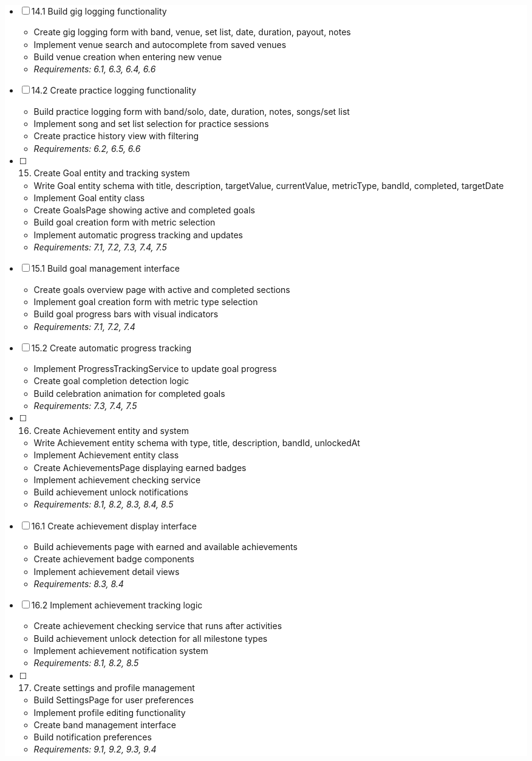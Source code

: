 - [ ] 14.1 Build gig logging functionality
  - Create gig logging form with band, venue, set list, date, duration, payout, notes
  - Implement venue search and autocomplete from saved venues
  - Build venue creation when entering new venue
  - _Requirements: 6.1, 6.3, 6.4, 6.6_

- [ ] 14.2 Create practice logging functionality
  - Build practice logging form with band/solo, date, duration, notes, songs/set list
  - Implement song and set list selection for practice sessions
  - Create practice history view with filtering
  - _Requirements: 6.2, 6.5, 6.6_

- [ ] 15. Create Goal entity and tracking system
  - Write Goal entity schema with title, description, targetValue, currentValue, metricType, bandId, completed, targetDate
  - Implement Goal entity class
  - Create GoalsPage showing active and completed goals
  - Build goal creation form with metric selection
  - Implement automatic progress tracking and updates
  - _Requirements: 7.1, 7.2, 7.3, 7.4, 7.5_

- [ ] 15.1 Build goal management interface
  - Create goals overview page with active and completed sections
  - Implement goal creation form with metric type selection
  - Build goal progress bars with visual indicators
  - _Requirements: 7.1, 7.2, 7.4_

- [ ] 15.2 Create automatic progress tracking
  - Implement ProgressTrackingService to update goal progress
  - Create goal completion detection logic
  - Build celebration animation for completed goals
  - _Requirements: 7.3, 7.4, 7.5_

- [ ] 16. Create Achievement entity and system
  - Write Achievement entity schema with type, title, description, bandId, unlockedAt
  - Implement Achievement entity class
  - Create AchievementsPage displaying earned badges
  - Implement achievement checking service
  - Build achievement unlock notifications
  - _Requirements: 8.1, 8.2, 8.3, 8.4, 8.5_

- [ ] 16.1 Create achievement display interface
  - Build achievements page with earned and available achievements
  - Create achievement badge components
  - Implement achievement detail views
  - _Requirements: 8.3, 8.4_

- [ ] 16.2 Implement achievement tracking logic
  - Create achievement checking service that runs after activities
  - Build achievement unlock detection for all milestone types
  - Implement achievement notification system
  - _Requirements: 8.1, 8.2, 8.5_

- [ ] 17. Create settings and profile management
  - Build SettingsPage for user preferences
  - Implement profile editing functionality
  - Create band management interface
  - Build notification preferences
  - _Requirements: 9.1, 9.2, 9.3, 9.4_
